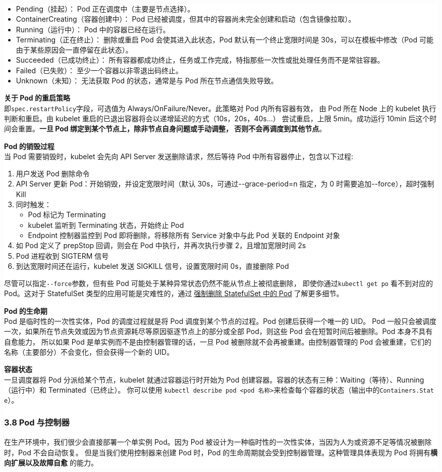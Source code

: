 - Pending（挂起）： Pod 正在调度中（主要是节点选择）。
- ContainerCreating（容器创建中）： Pod 已经被调度，但其中的容器尚未完全创建和启动（包含镜像拉取）。
- Running（运行中）： Pod 中的容器已经在运行。
- Terminating（正在终止）： 删除或重启 Pod 会使其进入此状态，Pod 默认有一个终止宽限时间是 30s，可以在模板中修改（Pod
  可能由于某些原因会一直停留在此状态）。
- Succeeded（已成功终止）： 所有容器都成功终止，任务或工作完成，特指那些一次性或批处理任务而不是常驻容器。
- Failed（已失败）： 至少一个容器以非零退出码终止。
- Unknown（未知）： 无法获取 Pod 的状态，通常是与 Pod 所在节点通信失败导致。

**关于 Pod 的重启策略**  
即`spec.restartPolicy`字段，可选值为 Always/OnFailure/Never。此策略对 Pod 内所有容器有效，
由 Pod 所在 Node 上的 kubelet 执行判断和重启。由 kubelet 重启的已退出容器将会以递增延迟的方式（10s，20s，40s...）
尝试重启，上限 5min。成功运行 10min 后这个时间会重置。**一旦 Pod 绑定到某个节点上，除非节点自身问题或手动调整，
否则不会再调度到其他节点**。

**Pod 的销毁过程**  
当 Pod 需要销毁时，kubelet 会先向 API Server 发送删除请求，然后等待 Pod 中所有容器停止，包含以下过程:

1. 用户发送 Pod 删除命令
2. API Server 更新 Pod：开始销毁，并设定宽限时间（默认 30s，可通过--grace-period=n 指定，为 0 时需要追加--force），超时强制
   Kill
3. 同时触发：
    - Pod 标记为 Terminating
    - kubelet 监听到 Terminating 状态，开始终止 Pod
    - Endpoint 控制器监控到 Pod 即将删除，将移除所有 Service 对象中与此 Pod 关联的 Endpoint 对象
4. 如 Pod 定义了 prepStop 回调，则会在 Pod 中执行，并再次执行步骤 2，且增加宽限时间 2s
5. Pod 进程收到 SIGTERM 信号
6. 到达宽限时间还在运行，kubelet 发送 SIGKILL 信号，设置宽限时间 0s，直接删除 Pod

尽管可以指定`--force`参数，但有些 Pod 可能处于某种异常状态仍然不能从节点上被彻底删除，
即使你通过`kubectl get po`
看不到对应的 Pod。这对于 StatefulSet
类型的应用可能是灾难性的，通过 [强制删除 StatefulSet 中的 Pod](https://kubernetes.io/zh-cn/docs/tasks/run-application/force-delete-stateful-set-pod/)
了解更多细节。

**Pod 的生命期**  
Pod 是临时性的一次性实体，Pod 的调度过程就是将 Pod 调度到某个节点的过程。Pod 创建后获得一个唯一的 UID。
Pod 一般只会被调度一次，如果所在节点失效或因为节点资源耗尽等原因驱逐节点上的部分或全部 Pod，则这些 Pod 会在短暂时间后被删除。Pod
本身不具有自愈能力，
所以如果 Pod 是单实例而不是由控制器管理的话，一旦 Pod 被删除就不会再被重建。由控制器管理的 Pod
会被重建，它们的名称（主要部分）不会变化，但会获得一个新的 UID。

**容器状态**  
一旦调度器将 Pod 分派给某个节点，kubelet 就通过容器运行时开始为 Pod 创建容器。容器的状态有三种：Waiting（等待）、Running（运行中）和
Terminated（已终止）。
你可以使用 `kubectl describe pod <pod 名称>`来检查每个容器的状态（输出中的`Containers.State`）。

### 3.8 Pod 与控制器

在生产环境中，我们很少会直接部署一个单实例 Pod。因为 Pod 被设计为一种临时性的一次性实体，当因为人为或资源不足等情况被删除时，Pod
不会自动恢复。
但是当我们使用控制器来创建 Pod 时，Pod 的生命周期就会受到控制器管理。这种管理具体表现为 Pod 将拥有**横向扩展以及故障自愈**
的能力。

